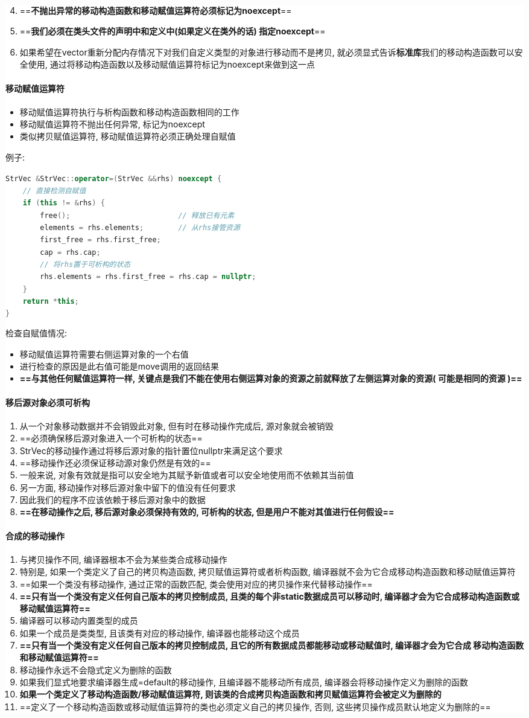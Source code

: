 4. ==**不抛出异常的移动构造函数和移动赋值运算符必须标记为noexcept**==

5. ==**我们必须在类头文件的声明中和定义中(如果定义在类外的话) 指定noexcept**==

6. 如果希望在vector重新分配内存情况下对我们自定义类型的对象进行移动而不是拷贝, 就必须显式告诉**标准库**我们的移动构造函数可以安全使用, 通过将移动构造函数以及移动赋值运算符标记为noexcept来做到这一点





#### 移动赋值运算符

- 移动赋值运算符执行与析构函数和移动构造函数相同的工作
- 移动赋值运算符不抛出任何异常, 标记为noexcept
- 类似拷贝赋值运算符, 移动赋值运算符必须正确处理自赋值



例子:

```C++
StrVec &StrVec::operator=(StrVec &&rhs) noexcept {
    // 直接检测自赋值
    if (this != &rhs) {
        free();                         // 释放已有元素
        elements = rhs.elements;        // 从rhs接管资源
        first_free = rhs.first_free;
        cap = rhs.cap;
        // 将rhs置于可析构的状态
        rhs.elements = rhs.first_free = rhs.cap = nullptr;
    }
    return *this;
}
```

检查自赋值情况:

- 移动赋值运算符需要右侧运算对象的一个右值
- 进行检查的原因是此右值可能是move调用的返回结果
- **==与其他任何赋值运算符一样, 关键点是我们不能在使用右侧运算对象的资源之前就释放了左侧运算对象的资源( 可能是相同的资源 )==**



#### 移后源对象必须可析构

1. 从一个对象移动数据并不会销毁此对象, 但有时在移动操作完成后, 源对象就会被销毁
2. ==必须确保移后源对象进入一个可析构的状态==
3. StrVec的移动操作通过将移后源对象的指针置位nullptr来满足这个要求
4. ==移动操作还必须保证移动源对象仍然是有效的==
5. 一般来说, 对象有效就是指可以安全地为其赋予新值或者可以安全地使用而不依赖其当前值
6. 另一方面, 移动操作对移后源对象中留下的值没有任何要求
7. 因此我们的程序不应该依赖于移后源对象中的数据
8. **==在移动操作之后, 移后源对象必须保持有效的, 可析构的状态, 但是用户不能对其值进行任何假设==**



#### 合成的移动操作

1. 与拷贝操作不同, 编译器根本不会为某些类合成移动操作
2. 特别是, 如果一个类定义了自己的拷贝构造函数, 拷贝赋值运算符或者析构函数, 编译器就不会为它合成移动构造函数和移动赋值运算符
3. ==如果一个类没有移动操作, 通过正常的函数匹配, 类会使用对应的拷贝操作来代替移动操作==
4. **==只有当一个类没有定义任何自己版本的拷贝控制成员, 且类的每个非static数据成员可以移动时, 编译器才会为它合成移动构造函数或移动赋值运算符==**
5. 编译器可以移动内置类型的成员
6. 如果一个成员是类类型, 且该类有对应的移动操作, 编译器也能移动这个成员
7. **==只有当一个类没有定义任何自己版本的拷贝控制成员, 且它的所有数据成员都能移动或移动赋值时, 编译器才会为它合成 移动构造函数和移动赋值运算符==**
8. 移动操作永远不会隐式定义为删除的函数
9. 如果我们显式地要求编译器生成=default的移动操作, 且编译器不能移动所有成员, 编译器会将移动操作定义为删除的函数
10. **如果一个类定义了移动构造函数/移动赋值运算符, 则该类的合成拷贝构造函数和拷贝赋值运算符会被定义为删除的**
11. ==定义了一个移动构造函数或移动赋值运算符的类也必须定义自己的拷贝操作, 否则, 这些拷贝操作成员默认地定义为删除的==

